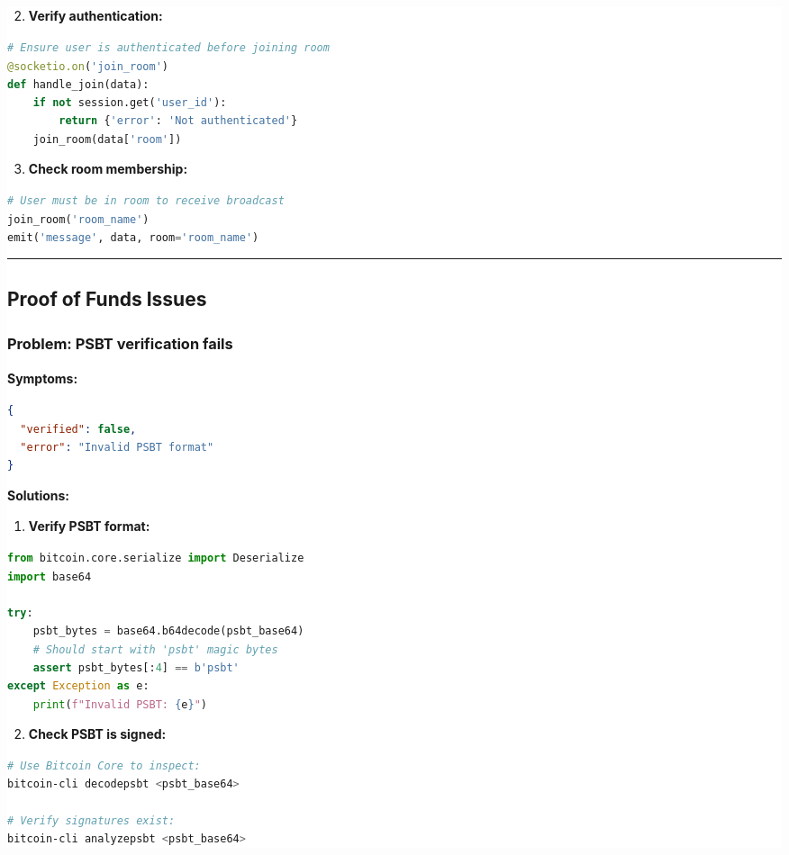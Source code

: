 2. **Verify authentication:**
```python
# Ensure user is authenticated before joining room
@socketio.on('join_room')
def handle_join(data):
    if not session.get('user_id'):
        return {'error': 'Not authenticated'}
    join_room(data['room'])
```

3. **Check room membership:**
```python
# User must be in room to receive broadcast
join_room('room_name')
emit('message', data, room='room_name')
```

---

## Proof of Funds Issues

### Problem: PSBT verification fails

**Symptoms:**
```json
{
  "verified": false,
  "error": "Invalid PSBT format"
}
```

**Solutions:**

1. **Verify PSBT format:**
```python
from bitcoin.core.serialize import Deserialize
import base64

try:
    psbt_bytes = base64.b64decode(psbt_base64)
    # Should start with 'psbt' magic bytes
    assert psbt_bytes[:4] == b'psbt'
except Exception as e:
    print(f"Invalid PSBT: {e}")
```

2. **Check PSBT is signed:**
```bash
# Use Bitcoin Core to inspect:
bitcoin-cli decodepsbt <psbt_base64>

# Verify signatures exist:
bitcoin-cli analyzepsbt <psbt_base64>
```
